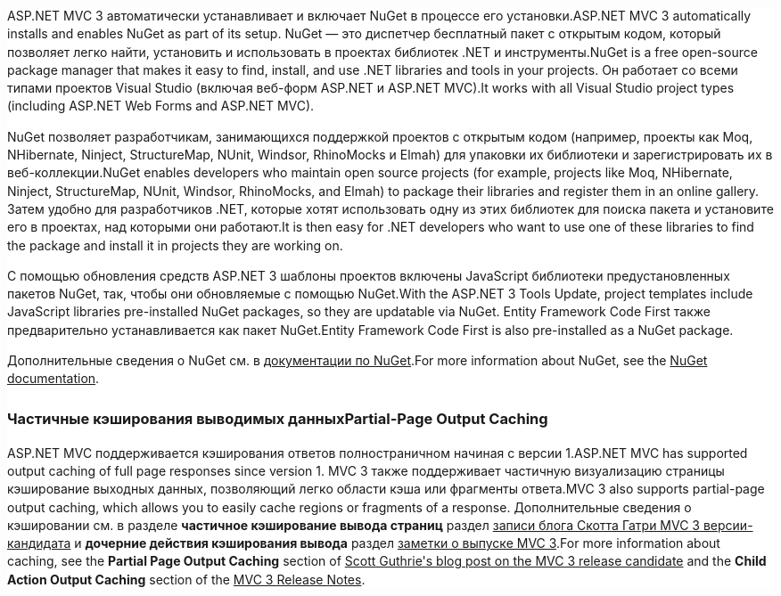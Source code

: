 <span data-ttu-id="d0a05-296">ASP.NET MVC 3 автоматически устанавливает и включает NuGet в процессе его установки.</span><span class="sxs-lookup"><span data-stu-id="d0a05-296">ASP.NET MVC 3 automatically installs and enables NuGet as part of its setup.</span></span> <span data-ttu-id="d0a05-297">NuGet — это диспетчер бесплатный пакет с открытым кодом, который позволяет легко найти, установить и использовать в проектах библиотек .NET и инструменты.</span><span class="sxs-lookup"><span data-stu-id="d0a05-297">NuGet is a free open-source package manager that makes it easy to find, install, and use .NET libraries and tools in your projects.</span></span> <span data-ttu-id="d0a05-298">Он работает со всеми типами проектов Visual Studio (включая веб-форм ASP.NET и ASP.NET MVC).</span><span class="sxs-lookup"><span data-stu-id="d0a05-298">It works with all Visual Studio project types (including ASP.NET Web Forms and ASP.NET MVC).</span></span>

<span data-ttu-id="d0a05-299">NuGet позволяет разработчикам, занимающихся поддержкой проектов с открытым кодом (например, проекты как Moq, NHibernate, Ninject, StructureMap, NUnit, Windsor, RhinoMocks и Elmah) для упаковки их библиотеки и зарегистрировать их в веб-коллекции.</span><span class="sxs-lookup"><span data-stu-id="d0a05-299">NuGet enables developers who maintain open source projects (for example, projects like Moq, NHibernate, Ninject, StructureMap, NUnit, Windsor, RhinoMocks, and Elmah) to package their libraries and register them in an online gallery.</span></span> <span data-ttu-id="d0a05-300">Затем удобно для разработчиков .NET, которые хотят использовать одну из этих библиотек для поиска пакета и установите его в проектах, над которыми они работают.</span><span class="sxs-lookup"><span data-stu-id="d0a05-300">It is then easy for .NET developers who want to use one of these libraries to find the package and install it in projects they are working on.</span></span>

<span data-ttu-id="d0a05-301">С помощью обновления средств ASP.NET 3 шаблоны проектов включены JavaScript библиотеки предустановленных пакетов NuGet, так, чтобы они обновляемые с помощью NuGet.</span><span class="sxs-lookup"><span data-stu-id="d0a05-301">With the ASP.NET 3 Tools Update, project templates include JavaScript libraries pre-installed NuGet packages, so they are updatable via NuGet.</span></span> <span data-ttu-id="d0a05-302">Entity Framework Code First также предварительно устанавливается как пакет NuGet.</span><span class="sxs-lookup"><span data-stu-id="d0a05-302">Entity Framework Code First is also pre-installed as a NuGet package.</span></span>

<span data-ttu-id="d0a05-303">Дополнительные сведения о NuGet см. в [документации по NuGet](https://docs.microsoft.com/nuget/).</span><span class="sxs-lookup"><span data-stu-id="d0a05-303">For more information about NuGet, see the [NuGet documentation](https://docs.microsoft.com/nuget/).</span></span>

### <a name="partial-page-output-caching"></a><span data-ttu-id="d0a05-304">Частичные кэширования выводимых данных</span><span class="sxs-lookup"><span data-stu-id="d0a05-304">Partial-Page Output Caching</span></span>

<span data-ttu-id="d0a05-305">ASP.NET MVC поддерживается кэширования ответов полностраничном начиная с версии 1.</span><span class="sxs-lookup"><span data-stu-id="d0a05-305">ASP.NET MVC has supported output caching of full page responses since version 1.</span></span> <span data-ttu-id="d0a05-306">MVC 3 также поддерживает частичную визуализацию страницы кэширование выходных данных, позволяющий легко области кэша или фрагменты ответа.</span><span class="sxs-lookup"><span data-stu-id="d0a05-306">MVC 3 also supports partial-page output caching, which allows you to easily cache regions or fragments of a response.</span></span> <span data-ttu-id="d0a05-307">Дополнительные сведения о кэшировании см. в разделе **частичное кэширование вывода страниц** раздел [записи блога Скотта Гатри MVC 3 версии-кандидата](https://weblogs.asp.net/scottgu/archive/2010/11/09/announcing-the-asp-net-mvc-3-release-candidate.aspx) и **дочерние действия кэширования вывода** раздел [заметки о выпуске MVC 3](../whitepapers/mvc3-release-notes.md).</span><span class="sxs-lookup"><span data-stu-id="d0a05-307">For more information about caching, see the **Partial Page Output Caching** section of [Scott Guthrie's blog post on the MVC 3 release candidate](https://weblogs.asp.net/scottgu/archive/2010/11/09/announcing-the-asp-net-mvc-3-release-candidate.aspx) and the **Child Action Output Caching** section of the [MVC 3 Release Notes](../whitepapers/mvc3-release-notes.md).</span></span>
